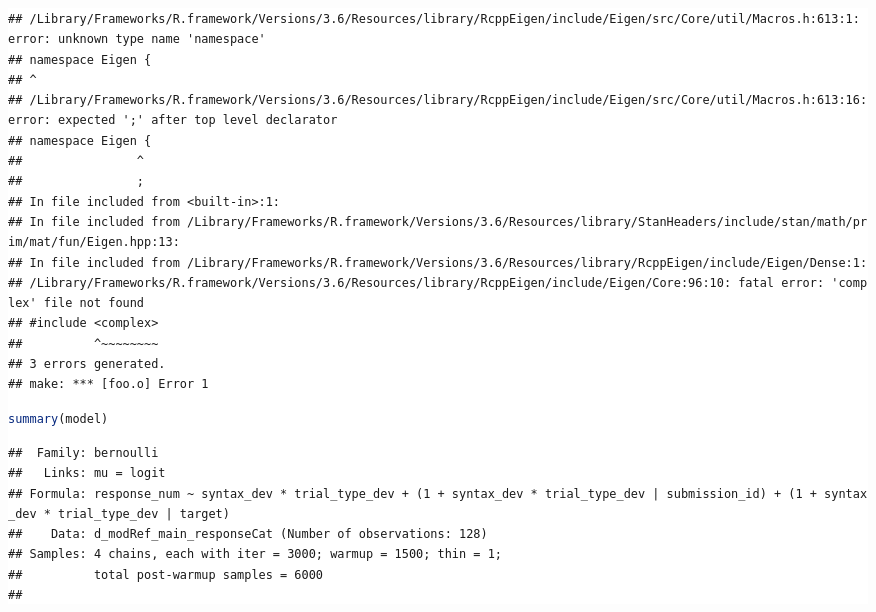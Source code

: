     ## /Library/Frameworks/R.framework/Versions/3.6/Resources/library/RcppEigen/include/Eigen/src/Core/util/Macros.h:613:1: error: unknown type name 'namespace'
    ## namespace Eigen {
    ## ^
    ## /Library/Frameworks/R.framework/Versions/3.6/Resources/library/RcppEigen/include/Eigen/src/Core/util/Macros.h:613:16: error: expected ';' after top level declarator
    ## namespace Eigen {
    ##                ^
    ##                ;
    ## In file included from <built-in>:1:
    ## In file included from /Library/Frameworks/R.framework/Versions/3.6/Resources/library/StanHeaders/include/stan/math/prim/mat/fun/Eigen.hpp:13:
    ## In file included from /Library/Frameworks/R.framework/Versions/3.6/Resources/library/RcppEigen/include/Eigen/Dense:1:
    ## /Library/Frameworks/R.framework/Versions/3.6/Resources/library/RcppEigen/include/Eigen/Core:96:10: fatal error: 'complex' file not found
    ## #include <complex>
    ##          ^~~~~~~~~
    ## 3 errors generated.
    ## make: *** [foo.o] Error 1

``` r
summary(model)
```

    ##  Family: bernoulli 
    ##   Links: mu = logit 
    ## Formula: response_num ~ syntax_dev * trial_type_dev + (1 + syntax_dev * trial_type_dev | submission_id) + (1 + syntax_dev * trial_type_dev | target) 
    ##    Data: d_modRef_main_responseCat (Number of observations: 128) 
    ## Samples: 4 chains, each with iter = 3000; warmup = 1500; thin = 1;
    ##          total post-warmup samples = 6000
    ## 